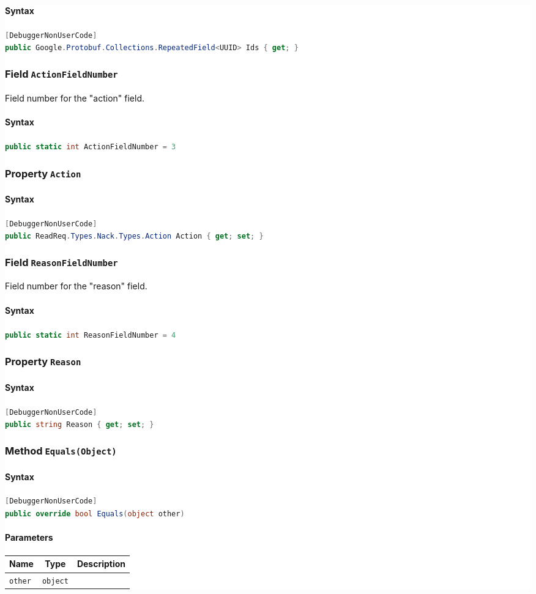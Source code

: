 #### Syntax
```csharp
[DebuggerNonUserCode]
public Google.Protobuf.Collections.RepeatedField<UUID> Ids { get; }
```


### Field `ActionFieldNumber`
Field number for the &quot;action&quot; field.
#### Syntax
```csharp
public static int ActionFieldNumber = 3
```


### Property `Action`

#### Syntax
```csharp
[DebuggerNonUserCode]
public ReadReq.Types.Nack.Types.Action Action { get; set; }
```


### Field `ReasonFieldNumber`
Field number for the &quot;reason&quot; field.
#### Syntax
```csharp
public static int ReasonFieldNumber = 4
```


### Property `Reason`

#### Syntax
```csharp
[DebuggerNonUserCode]
public string Reason { get; set; }
```


### Method `Equals(Object)`

#### Syntax
```csharp
[DebuggerNonUserCode]
public override bool Equals(object other)
```
#### Parameters
Name | Type | Description
--- | --- | ---
`other` | `object` | 
